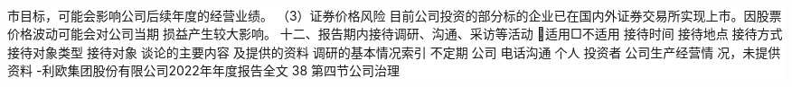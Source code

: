 市目标，可能会影响公司后续年度的经营业绩。
（3）证券价格风险
目前公司投资的部分标的企业已在国内外证券交易所实现上市。因股票价格波动可能会对公司当期
损益产生较大影响。
十二、报告期内接待调研、沟通、采访等活动
适用□不适用
接待时间
接待地点
接待方式
接待对象类型
接待对象
谈论的主要内容
及提供的资料
调研的基本情况索引
不定期
公司
电话沟通
个人
投资者
公司生产经营情
况，未提供资料
-利欧集团股份有限公司2022年年度报告全文
38
第四节公司治理
